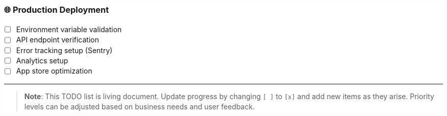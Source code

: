 ### 🌐 Production Deployment
- [ ] Environment variable validation
- [ ] API endpoint verification
- [ ] Error tracking setup (Sentry)
- [ ] Analytics setup
- [ ] App store optimization

---

> **Note**: This TODO list is living document. Update progress by changing `[ ]` to `[x]` and add new items as they arise. Priority levels can be adjusted based on business needs and user feedback.
